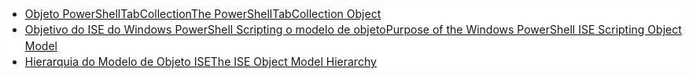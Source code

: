 - [<span data-ttu-id="9d5a2-166">Objeto PowerShellTabCollection</span><span class="sxs-lookup"><span data-stu-id="9d5a2-166">The PowerShellTabCollection Object</span></span>](The-PowerShellTabCollection-Object.md)
- [<span data-ttu-id="9d5a2-167">Objetivo do ISE do Windows PowerShell Scripting o modelo de objeto</span><span class="sxs-lookup"><span data-stu-id="9d5a2-167">Purpose of the Windows PowerShell ISE Scripting Object Model</span></span>](Purpose-of-the-Windows-PowerShell-ISE-Scripting-Object-Model.md)
- [<span data-ttu-id="9d5a2-168">Hierarquia do Modelo de Objeto ISE</span><span class="sxs-lookup"><span data-stu-id="9d5a2-168">The ISE Object Model Hierarchy</span></span>](The-ISE-Object-Model-Hierarchy.md)